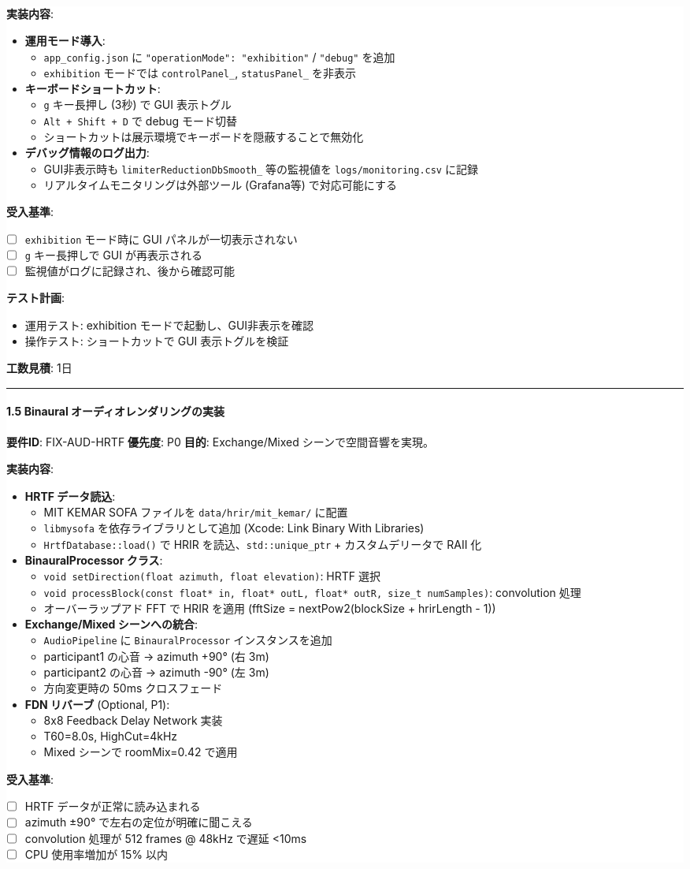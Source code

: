 **実装内容**:
- **運用モード導入**:
  - `app_config.json` に `"operationMode": "exhibition"` / `"debug"` を追加
  - `exhibition` モードでは `controlPanel_`, `statusPanel_` を非表示
- **キーボードショートカット**:
  - `g` キー長押し (3秒) で GUI 表示トグル
  - `Alt + Shift + D` で debug モード切替
  - ショートカットは展示環境でキーボードを隠蔽することで無効化
- **デバッグ情報のログ出力**:
  - GUI非表示時も `limiterReductionDbSmooth_` 等の監視値を `logs/monitoring.csv` に記録
  - リアルタイムモニタリングは外部ツール (Grafana等) で対応可能にする

**受入基準**:
- [ ] `exhibition` モード時に GUI パネルが一切表示されない
- [ ] `g` キー長押しで GUI が再表示される
- [ ] 監視値がログに記録され、後から確認可能

**テスト計画**:
- 運用テスト: exhibition モードで起動し、GUI非表示を確認
- 操作テスト: ショートカットで GUI 表示トグルを検証

**工数見積**: 1日

---

#### 1.5 Binaural オーディオレンダリングの実装

**要件ID**: FIX-AUD-HRTF
**優先度**: P0
**目的**: Exchange/Mixed シーンで空間音響を実現。

**実装内容**:
- **HRTF データ読込**:
  - MIT KEMAR SOFA ファイルを `data/hrir/mit_kemar/` に配置
  - `libmysofa` を依存ライブラリとして追加 (Xcode: Link Binary With Libraries)
  - `HrtfDatabase::load()` で HRIR を読込、`std::unique_ptr` + カスタムデリータで RAII 化
- **BinauralProcessor クラス**:
  - `void setDirection(float azimuth, float elevation)`: HRTF 選択
  - `void processBlock(const float* in, float* outL, float* outR, size_t numSamples)`: convolution 処理
  - オーバーラップアド FFT で HRIR を適用 (fftSize = nextPow2(blockSize + hrirLength - 1))
- **Exchange/Mixed シーンへの統合**:
  - `AudioPipeline` に `BinauralProcessor` インスタンスを追加
  - participant1 の心音 → azimuth +90° (右 3m)
  - participant2 の心音 → azimuth -90° (左 3m)
  - 方向変更時の 50ms クロスフェード
- **FDN リバーブ** (Optional, P1):
  - 8x8 Feedback Delay Network 実装
  - T60=8.0s, HighCut=4kHz
  - Mixed シーンで roomMix=0.42 で適用

**受入基準**:
- [ ] HRTF データが正常に読み込まれる
- [ ] azimuth ±90° で左右の定位が明確に聞こえる
- [ ] convolution 処理が 512 frames @ 48kHz で遅延 <10ms
- [ ] CPU 使用率増加が 15% 以内
